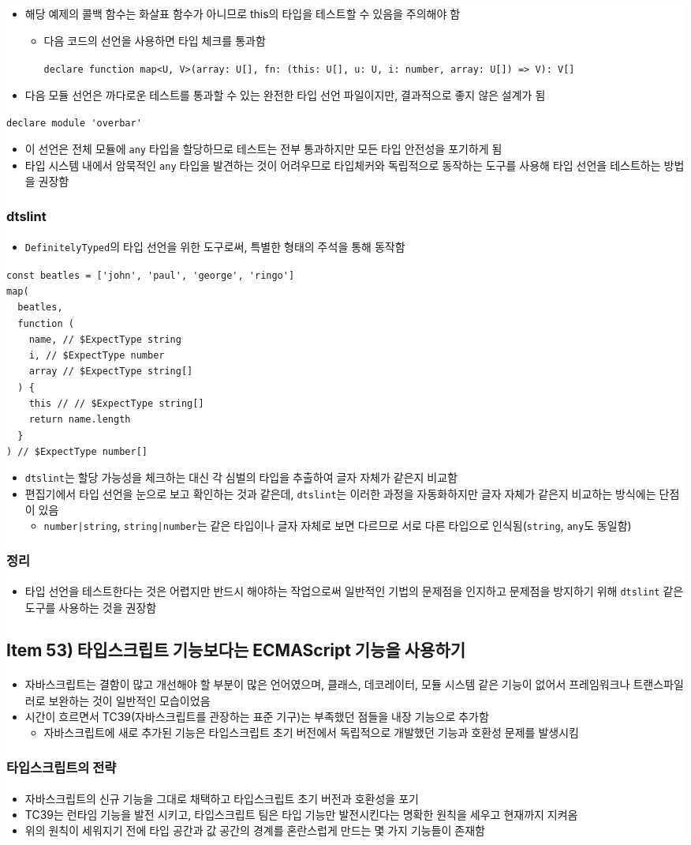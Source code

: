   - 해당 예제의 콜백 함수는 화살표 함수가 아니므로 this의 타입을 테스트할 수 있음을 주의해야 함

    - 다음 코드의 선언을 사용하면 타입 체크를 통과함

      ```tsx
      declare function map<U, V>(array: U[], fn: (this: U[], u: U, i: number, array: U[]) => V): V[]
      ```

- 다음 모듈 선언은 까다로운 테스트를 통과할 수 있는 완전한 타입 선언 파일이지만, 결과적으로 좋지 않은 설계가 됨

```tsx
declare module 'overbar'
```

- 이 선언은 전체 모듈에 `any` 타입을 할당하므로 테스트는 전부 통과하지만 모든 타입 안전성을 포기하게 됨
- 타입 시스템 내에서 암묵적인 `any` 타입을 발견하는 것이 어려우므로 타입체커와 독립적으로 동작하는 도구를 사용해 타입 선언을 테스트하는 방법을 권장함

### dtslint

- `DefinitelyTyped`의 타입 선언을 위한 도구로써, 특별한 형태의 주석을 통해 동작함

```tsx
const beatles = ['john', 'paul', 'george', 'ringo']
map(
  beatles,
  function (
    name, // $ExpectType string
    i, // $ExpectType number
    array // $ExpectType string[]
  ) {
    this // // $ExpectType string[]
    return name.length
  }
) // $ExpectType number[]
```

- `dtslint`는 할당 가능성을 체크하는 대신 각 심벌의 타입을 추출하여 글자 자체가 같은지 비교함
- 편집기에서 타입 선언을 눈으로 보고 확인하는 것과 같은데, `dtslint`는 이러한 과정을 자동화하지만 글자 자체가 같은지 비교하는 방식에는 단점이 있음
  - `number|string`, `string|number`는 같은 타입이나 글자 자체로 보면 다르므로 서로 다른 타입으로 인식됨(`string`, `any`도 동일함)

### 정리

- 타입 선언을 테스트한다는 것은 어렵지만 반드시 해야하는 작업으로써 일반적인 기법의 문제점을 인지하고 문제점을 방지하기 위해 `dtslint` 같은 도구를 사용하는 것을 권장함

## Item 53) 타입스크립트 기능보다는 ECMAScript 기능을 사용하기

- 자바스크립트는 결함이 많고 개선해야 할 부분이 많은 언어였으며, 클래스, 데코레이터, 모듈 시스템 같은 기능이 없어서 프레임워크나 트랜스파일러로 보완하는 것이 일반적인 모습이었음
- 시간이 흐르면서 TC39(자바스크립트를 관장하는 표준 기구)는 부족했던 점들을 내장 기능으로 추가함
  - 자바스크립트에 새로 추가된 기능은 타입스크립트 초기 버전에서 독립적으로 개발했던 기능과 호환성 문제를 발생시킴

### 타입스크립트의 전략

- 자바스크립트의 신규 기능을 그대로 채택하고 타입스크립트 초기 버전과 호환성을 포기
- TC39는 런타임 기능을 발전 시키고, 타입스크립트 팀은 타입 기능만 발전시킨다는 명확한 원칙을 세우고 현재까지 지켜옴
- 위의 원칙이 세워지기 전에 타입 공간과 값 공간의 경계를 혼란스럽게 만드는 몇 가지 기능들이 존재함

